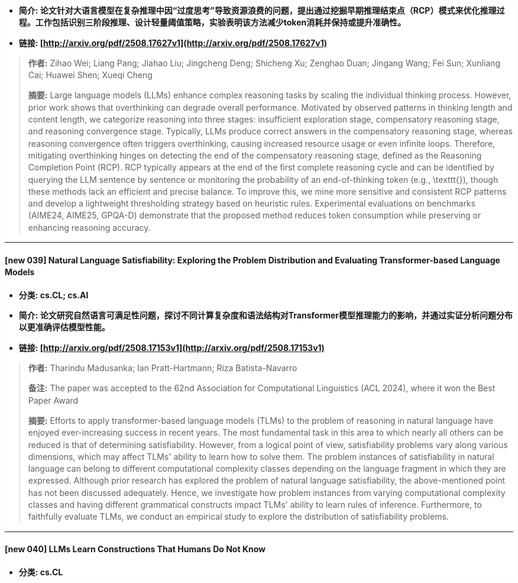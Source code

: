 - **简介: 论文针对大语言模型在复杂推理中因“过度思考”导致资源浪费的问题，提出通过挖掘早期推理结束点（RCP）模式来优化推理过程。工作包括识别三阶段推理、设计轻量阈值策略，实验表明该方法减少token消耗并保持或提升准确性。**

- **链接: [http://arxiv.org/pdf/2508.17627v1](http://arxiv.org/pdf/2508.17627v1)**

> **作者:** Zihao Wei; Liang Pang; Jiahao Liu; Jingcheng Deng; Shicheng Xu; Zenghao Duan; Jingang Wang; Fei Sun; Xunliang Cai; Huawei Shen; Xueqi Cheng
>
> **摘要:** Large language models (LLMs) enhance complex reasoning tasks by scaling the individual thinking process. However, prior work shows that overthinking can degrade overall performance. Motivated by observed patterns in thinking length and content length, we categorize reasoning into three stages: insufficient exploration stage, compensatory reasoning stage, and reasoning convergence stage. Typically, LLMs produce correct answers in the compensatory reasoning stage, whereas reasoning convergence often triggers overthinking, causing increased resource usage or even infinite loops. Therefore, mitigating overthinking hinges on detecting the end of the compensatory reasoning stage, defined as the Reasoning Completion Point (RCP). RCP typically appears at the end of the first complete reasoning cycle and can be identified by querying the LLM sentence by sentence or monitoring the probability of an end-of-thinking token (e.g., \texttt{</think>}), though these methods lack an efficient and precise balance. To improve this, we mine more sensitive and consistent RCP patterns and develop a lightweight thresholding strategy based on heuristic rules. Experimental evaluations on benchmarks (AIME24, AIME25, GPQA-D) demonstrate that the proposed method reduces token consumption while preserving or enhancing reasoning accuracy.
>
---
#### [new 039] Natural Language Satisfiability: Exploring the Problem Distribution and Evaluating Transformer-based Language Models
- **分类: cs.CL; cs.AI**

- **简介: 论文研究自然语言可满足性问题，探讨不同计算复杂度和语法结构对Transformer模型推理能力的影响，并通过实证分析问题分布以更准确评估模型性能。**

- **链接: [http://arxiv.org/pdf/2508.17153v1](http://arxiv.org/pdf/2508.17153v1)**

> **作者:** Tharindu Madusanka; Ian Pratt-Hartmann; Riza Batista-Navarro
>
> **备注:** The paper was accepted to the 62nd Association for Computational Linguistics (ACL 2024), where it won the Best Paper Award
>
> **摘要:** Efforts to apply transformer-based language models (TLMs) to the problem of reasoning in natural language have enjoyed ever-increasing success in recent years. The most fundamental task in this area to which nearly all others can be reduced is that of determining satisfiability. However, from a logical point of view, satisfiability problems vary along various dimensions, which may affect TLMs' ability to learn how to solve them. The problem instances of satisfiability in natural language can belong to different computational complexity classes depending on the language fragment in which they are expressed. Although prior research has explored the problem of natural language satisfiability, the above-mentioned point has not been discussed adequately. Hence, we investigate how problem instances from varying computational complexity classes and having different grammatical constructs impact TLMs' ability to learn rules of inference. Furthermore, to faithfully evaluate TLMs, we conduct an empirical study to explore the distribution of satisfiability problems.
>
---
#### [new 040] LLMs Learn Constructions That Humans Do Not Know
- **分类: cs.CL**
